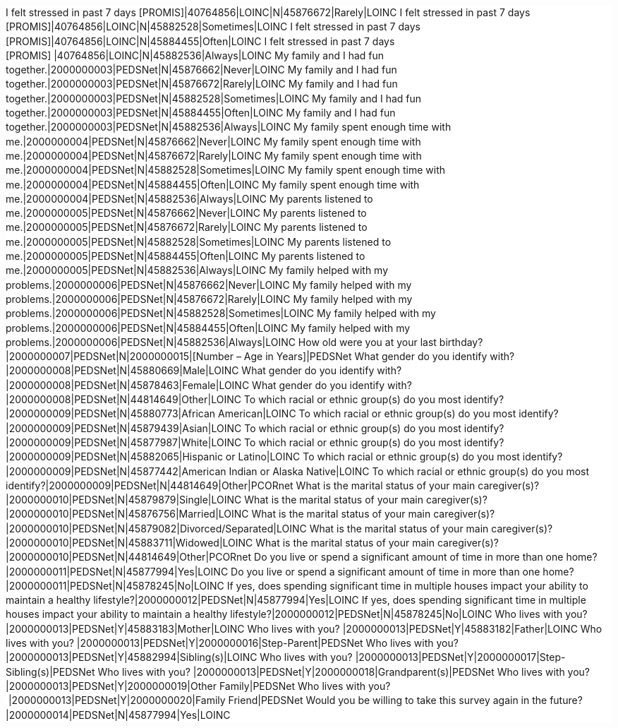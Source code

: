 I felt stressed in past 7 days [PROMIS]|40764856|LOINC|N|45876672|Rarely|LOINC
I felt stressed in past 7 days [PROMIS]|40764856|LOINC|N|45882528|Sometimes|LOINC
I felt stressed in past 7 days [PROMIS]|40764856|LOINC|N|45884455|Often|LOINC
I felt stressed in past 7 days [PROMIS] |40764856|LOINC|N|45882536|Always|LOINC
My family and I had fun together.|2000000003|PEDSNet|N|45876662|Never|LOINC
My family and I had fun together.|2000000003|PEDSNet|N|45876672|Rarely|LOINC
My family and I had fun together.|2000000003|PEDSNet|N|45882528|Sometimes|LOINC
My family and I had fun together.|2000000003|PEDSNet|N|45884455|Often|LOINC
My family and I had fun together.|2000000003|PEDSNet|N|45882536|Always|LOINC
My family spent enough time with me.|2000000004|PEDSNet|N|45876662|Never|LOINC
My family spent enough time with me.|2000000004|PEDSNet|N|45876672|Rarely|LOINC
My family spent enough time with me.|2000000004|PEDSNet|N|45882528|Sometimes|LOINC
My family spent enough time with me.|2000000004|PEDSNet|N|45884455|Often|LOINC
My family spent enough time with me.|2000000004|PEDSNet|N|45882536|Always|LOINC
My parents listened to me.|2000000005|PEDSNet|N|45876662|Never|LOINC
My parents listened to me.|2000000005|PEDSNet|N|45876672|Rarely|LOINC
My parents listened to me.|2000000005|PEDSNet|N|45882528|Sometimes|LOINC
My parents listened to me.|2000000005|PEDSNet|N|45884455|Often|LOINC
My parents listened to me.|2000000005|PEDSNet|N|45882536|Always|LOINC
My family helped with my problems.|2000000006|PEDSNet|N|45876662|Never|LOINC
My family helped with my problems.|2000000006|PEDSNet|N|45876672|Rarely|LOINC
My family helped with my problems.|2000000006|PEDSNet|N|45882528|Sometimes|LOINC
My family helped with my problems.|2000000006|PEDSNet|N|45884455|Often|LOINC
My family helped with my problems.|2000000006|PEDSNet|N|45882536|Always|LOINC
How old were you at your last birthday?|2000000007|PEDSNet|N|2000000015|[Number – Age in Years]|PEDSNet
What gender do you identify with?|2000000008|PEDSNet|N|45880669|Male|LOINC
What gender do you identify with?|2000000008|PEDSNet|N|45878463|Female|LOINC
What gender do you identify with?|2000000008|PEDSNet|N|44814649|Other|LOINC
To which racial or ethnic group(s) do you most identify?|2000000009|PEDSNet|N|45880773|African American|LOINC
To which racial or ethnic group(s) do you most identify?|2000000009|PEDSNet|N|45879439|Asian|LOINC
To which racial or ethnic group(s) do you most identify?|2000000009|PEDSNet|N|45877987|White|LOINC
To which racial or ethnic group(s) do you most identify?|2000000009|PEDSNet|N|45882065|Hispanic or Latino|LOINC
To which racial or ethnic group(s) do you most identify?|2000000009|PEDSNet|N|45877442|American Indian or Alaska Native|LOINC
To which racial or ethnic group(s) do you most identify?|2000000009|PEDSNet|N|44814649|Other|PCORnet
What is the marital status of your main caregiver(s)?|2000000010|PEDSNet|N|45879879|Single|LOINC
What is the marital status of your main caregiver(s)?|2000000010|PEDSNet|N|45876756|Married|LOINC
What is the marital status of your main caregiver(s)?|2000000010|PEDSNet|N|45879082|Divorced/Separated|LOINC
What is the marital status of your main caregiver(s)?|2000000010|PEDSNet|N|45883711|Widowed|LOINC
What is the marital status of your main caregiver(s)?|2000000010|PEDSNet|N|44814649|Other|PCORnet
Do you live or spend a significant amount of time in more than one home?|2000000011|PEDSNet|N|45877994|Yes|LOINC
Do you live or spend a significant amount of time in more than one home?|2000000011|PEDSNet|N|45878245|No|LOINC
If yes, does spending significant time in multiple houses impact your ability to maintain a healthy lifestyle?|2000000012|PEDSNet|N|45877994|Yes|LOINC
If yes, does spending significant time in multiple houses impact your ability to maintain a healthy lifestyle?|2000000012|PEDSNet|N|45878245|No|LOINC
Who lives with you?  |2000000013|PEDSNet|Y|45883183|Mother|LOINC
Who lives with you?  |2000000013|PEDSNet|Y|45883182|Father|LOINC
Who lives with you?  |2000000013|PEDSNet|Y|2000000016|Step-Parent|PEDSNet
Who lives with you?  |2000000013|PEDSNet|Y|45882994|Sibling(s)|LOINC
Who lives with you?  |2000000013|PEDSNet|Y|2000000017|Step-Sibling(s)|PEDSNet
Who lives with you?  |2000000013|PEDSNet|Y|2000000018|Grandparent(s)|PEDSNet
Who lives with you?  |2000000013|PEDSNet|Y|2000000019|Other Family|PEDSNet
Who lives with you?   |2000000013|PEDSNet|Y|2000000020|Family Friend|PEDSNet
Would you be willing to take this survey again in the future?|2000000014|PEDSNet|N|45877994|Yes|LOINC